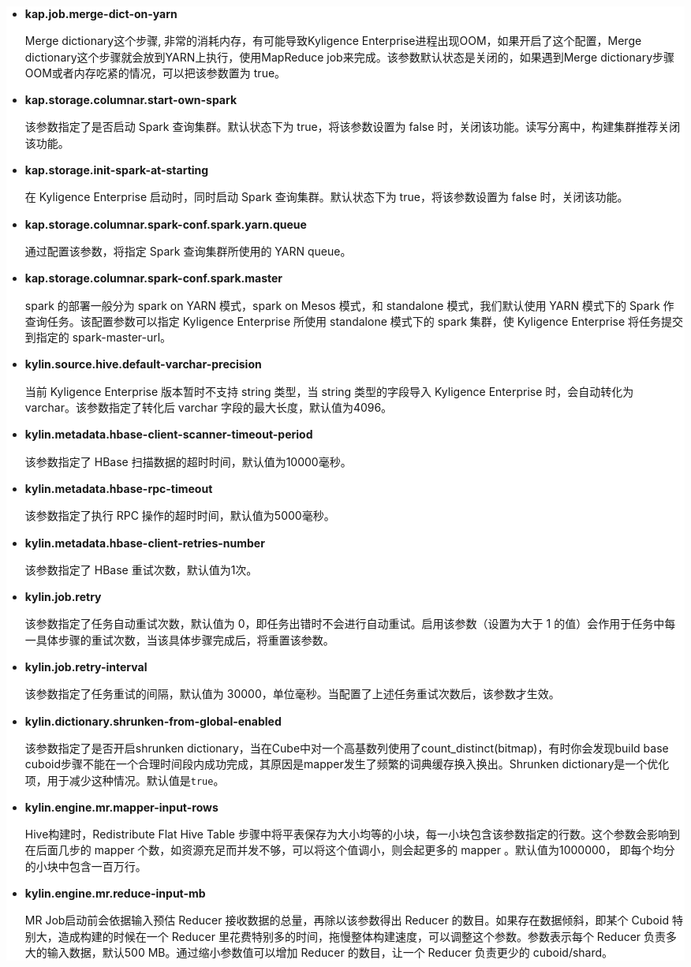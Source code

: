 * **kap.job.merge-dict-on-yarn**

  Merge dictionary这个步骤, 非常的消耗内存，有可能导致Kyligence Enterprise进程出现OOM，如果开启了这个配置，Merge dictionary这个步骤就会放到YARN上执行，使用MapReduce job来完成。该参数默认状态是关闭的，如果遇到Merge dictionary步骤OOM或者内存吃紧的情况，可以把该参数置为 true。

* **kap.storage.columnar.start-own-spark**

  该参数指定了是否启动 Spark 查询集群。默认状态下为 true，将该参数设置为 false 时，关闭该功能。读写分离中，构建集群推荐关闭该功能。

* **kap.storage.init-spark-at-starting**

  在 Kyligence Enterprise 启动时，同时启动 Spark 查询集群。默认状态下为 true，将该参数设置为 false 时，关闭该功能。

* **kap.storage.columnar.spark-conf.spark.yarn.queue**

  通过配置该参数，将指定 Spark 查询集群所使用的 YARN queue。

* **kap.storage.columnar.spark-conf.spark.master**

  spark 的部署一般分为 spark on YARN 模式，spark on Mesos 模式，和 standalone 模式，我们默认使用 YARN 模式下的 Spark 作查询任务。该配置参数可以指定 Kyligence Enterprise 所使用 standalone 模式下的 spark 集群，使 Kyligence Enterprise 将任务提交到指定的 spark-master-url。

* **kylin.source.hive.default-varchar-precision**

  当前 Kyligence Enterprise 版本暂时不支持 string 类型，当 string 类型的字段导入 Kyligence Enterprise 时，会自动转化为 varchar。该参数指定了转化后 varchar 字段的最大长度，默认值为4096。

* **kylin.metadata.hbase-client-scanner-timeout-period**

  该参数指定了 HBase 扫描数据的超时时间，默认值为10000毫秒。

* **kylin.metadata.hbase-rpc-timeout**

  该参数指定了执行 RPC 操作的超时时间，默认值为5000毫秒。

* **kylin.metadata.hbase-client-retries-number**

  该参数指定了 HBase 重试次数，默认值为1次。

* **kylin.job.retry**

  该参数指定了任务自动重试次数，默认值为 0，即任务出错时不会进行自动重试。启用该参数（设置为大于 1 的值）会作用于任务中每一具体步骤的重试次数，当该具体步骤完成后，将重置该参数。

* **kylin.job.retry-interval**

  该参数指定了任务重试的间隔，默认值为 30000，单位毫秒。当配置了上述任务重试次数后，该参数才生效。

* **kylin.dictionary.shrunken-from-global-enabled**

  该参数指定了是否开启shrunken dictionary，当在Cube中对一个高基数列使用了count_distinct(bitmap)，有时你会发现build base cuboid步骤不能在一个合理时间段内成功完成，其原因是mapper发生了频繁的词典缓存换入换出。Shrunken dictionary是一个优化项，用于减少这种情况。默认值是`true`。

* **kylin.engine.mr.mapper-input-rows**
  
  Hive构建时，Redistribute Flat Hive Table 步骤中将平表保存为大小均等的小块，每一小块包含该参数指定的行数。这个参数会影响到在后面几步的 mapper 个数，如资源充足而并发不够，可以将这个值调小，则会起更多的 mapper 。默认值为1000000， 即每个均分的小块中包含一百万行。
  
* **kylin.engine.mr.reduce-input-mb**  
  
  MR Job启动前会依据输入预估 Reducer 接收数据的总量，再除以该参数得出 Reducer 的数目。如果存在数据倾斜，即某个 Cuboid 特别大，造成构建的时候在一个 Reducer 里花费特别多的时间，拖慢整体构建速度，可以调整这个参数。参数表示每个 Reducer 负责多大的输入数据，默认500 MB。通过缩小参数值可以增加 Reducer 的数目，让一个 Reducer 负责更少的 cuboid/shard。
